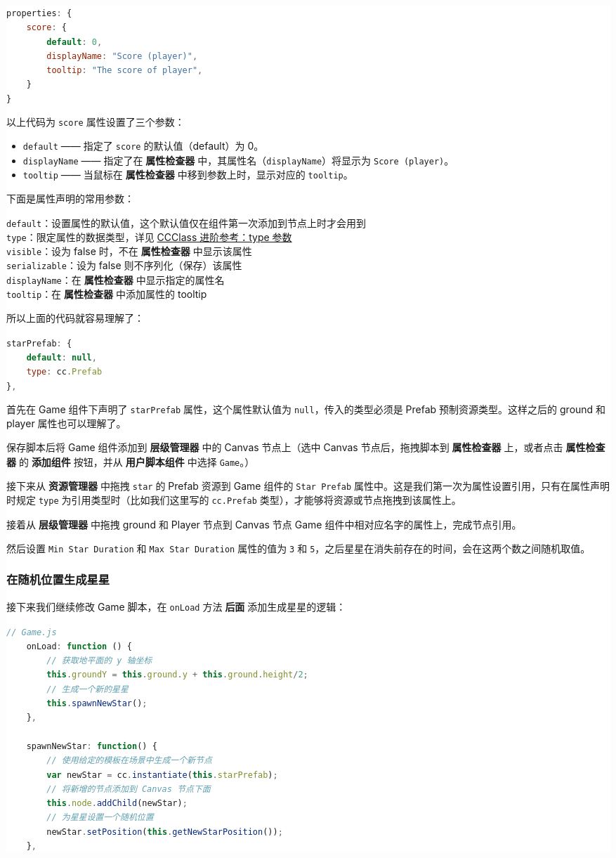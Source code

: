 ```js
properties: {
    score: {
        default: 0,
        displayName: "Score (player)",
        tooltip: "The score of player",
    }
}
```

以上代码为 `score` 属性设置了三个参数：

- `default` —— 指定了 `score` 的默认值（default）为 0。
- `displayName` —— 指定了在 **属性检查器** 中，其属性名（`displayName`）将显示为 `Score (player)`。
- `tooltip` —— 当鼠标在 **属性检查器** 中移到参数上时，显示对应的 `tooltip`。

下面是属性声明的常用参数：

`default`：设置属性的默认值，这个默认值仅在组件第一次添加到节点上时才会用到<br>
`type`：限定属性的数据类型，详见 [CCClass 进阶参考：type 参数](../scripting/reference/class.md#type-%E5%8F%82%E6%95%B0)<br>
`visible`：设为 false 时，不在 **属性检查器** 中显示该属性<br>
`serializable`：设为 false 则不序列化（保存）该属性<br>
`displayName`：在 **属性检查器** 中显示指定的属性名<br>
`tooltip`：在 **属性检查器** 中添加属性的 tooltip

所以上面的代码就容易理解了：

```js
starPrefab: {
    default: null,
    type: cc.Prefab
},
```

首先在 Game 组件下声明了 `starPrefab` 属性，这个属性默认值为 `null`，传入的类型必须是 Prefab 预制资源类型。这样之后的 ground 和 player 属性也可以理解了。

保存脚本后将 Game 组件添加到 **层级管理器** 中的 Canvas 节点上（选中 Canvas 节点后，拖拽脚本到 **属性检查器** 上，或者点击 **属性检查器** 的 **添加组件** 按钮，并从 **用户脚本组件** 中选择 `Game`。）

接下来从 **资源管理器** 中拖拽 `star` 的 Prefab 资源到 Game 组件的 `Star Prefab` 属性中。这是我们第一次为属性设置引用，只有在属性声明时规定 `type` 为引用类型时（比如我们这里写的 `cc.Prefab` 类型），才能够将资源或节点拖拽到该属性上。

接着从 **层级管理器** 中拖拽 ground 和 Player 节点到 Canvas 节点 Game 组件中相对应名字的属性上，完成节点引用。

然后设置 `Min Star Duration` 和 `Max Star Duration` 属性的值为 `3` 和 `5`，之后星星在消失前存在的时间，会在这两个数之间随机取值。

### 在随机位置生成星星

接下来我们继续修改 Game 脚本，在 `onLoad` 方法 **后面** 添加生成星星的逻辑：

```js
// Game.js
    onLoad: function () {
        // 获取地平面的 y 轴坐标
        this.groundY = this.ground.y + this.ground.height/2;
        // 生成一个新的星星
        this.spawnNewStar();
    },

    spawnNewStar: function() {
        // 使用给定的模板在场景中生成一个新节点
        var newStar = cc.instantiate(this.starPrefab);
        // 将新增的节点添加到 Canvas 节点下面
        this.node.addChild(newStar);
        // 为星星设置一个随机位置
        newStar.setPosition(this.getNewStarPosition());
    },

```
